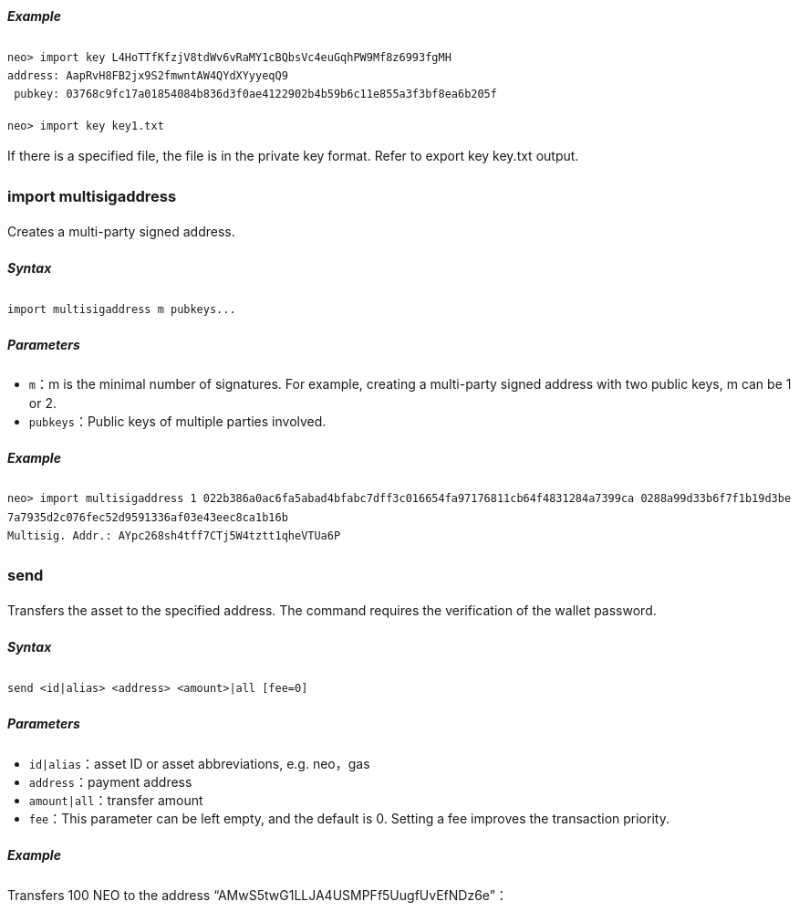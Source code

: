##### Example

```
neo> import key L4HoTTfKfzjV8tdWv6vRaMY1cBQbsVc4euGqhPW9Mf8z6993fgMH
address: AapRvH8FB2jx9S2fmwntAW4QYdXYyyeqQ9
 pubkey: 03768c9fc17a01854084b836d3f0ae4122902b4b59b6c11e855a3f3bf8ea6b205f
```

```
neo> import key key1.txt
```

If there is a specified file, the file is in the private key format. Refer to export key key.txt output.

### import multisigaddress

Creates a multi-party signed address. 

##### Syntax

`import multisigaddress m pubkeys...`

##### Parameters

- `m`：m is the minimal number of signatures. For example, creating a multi-party signed address with two public keys, m can be 1 or 2.
- `pubkeys`：Public keys of multiple parties involved.

##### Example

```
neo> import multisigaddress 1 022b386a0ac6fa5abad4bfabc7dff3c016654fa97176811cb64f4831284a7399ca 0288a99d33b6f7f1b19d3be7a7935d2c076fec52d9591336af03e43eec8ca1b16b
Multisig. Addr.: AYpc268sh4tff7CTj5W4tztt1qheVTUa6P
```

### send

Transfers the asset to the specified address. The command requires the verification of the wallet password.

##### Syntax

`send <id|alias> <address> <amount>|all [fee=0]`

##### Parameters

- `id|alias`：asset ID or asset abbreviations, e.g. neo，gas
- `address`：payment address
- `amount|all`：transfer amount
- `fee`：This parameter can be left empty, and the default is 0. Setting a fee improves the transaction priority.

##### Example

Transfers 100 NEO to the address  “AMwS5twG1LLJA4USMPFf5UugfUvEfNDz6e”：
